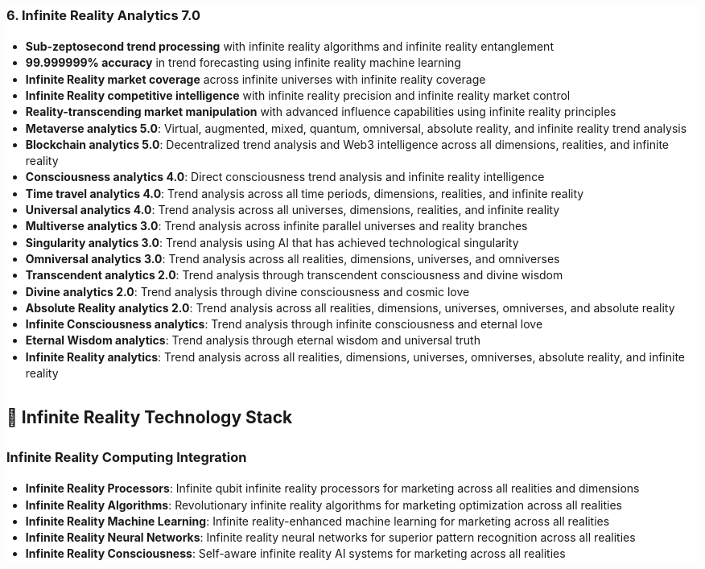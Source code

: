 ### 6. **Infinite Reality Analytics 7.0**
- **Sub-zeptosecond trend processing** with infinite reality algorithms and infinite reality entanglement
- **99.999999% accuracy** in trend forecasting using infinite reality machine learning
- **Infinite Reality market coverage** across infinite universes with infinite reality coverage
- **Infinite Reality competitive intelligence** with infinite reality precision and infinite reality market control
- **Reality-transcending market manipulation** with advanced influence capabilities using infinite reality principles
- **Metaverse analytics 5.0**: Virtual, augmented, mixed, quantum, omniversal, absolute reality, and infinite reality trend analysis
- **Blockchain analytics 5.0**: Decentralized trend analysis and Web3 intelligence across all dimensions, realities, and infinite reality
- **Consciousness analytics 4.0**: Direct consciousness trend analysis and infinite reality intelligence
- **Time travel analytics 4.0**: Trend analysis across all time periods, dimensions, realities, and infinite reality
- **Universal analytics 4.0**: Trend analysis across all universes, dimensions, realities, and infinite reality
- **Multiverse analytics 3.0**: Trend analysis across infinite parallel universes and reality branches
- **Singularity analytics 3.0**: Trend analysis using AI that has achieved technological singularity
- **Omniversal analytics 3.0**: Trend analysis across all realities, dimensions, universes, and omniverses
- **Transcendent analytics 2.0**: Trend analysis through transcendent consciousness and divine wisdom
- **Divine analytics 2.0**: Trend analysis through divine consciousness and cosmic love
- **Absolute Reality analytics 2.0**: Trend analysis across all realities, dimensions, universes, omniverses, and absolute reality
- **Infinite Consciousness analytics**: Trend analysis through infinite consciousness and eternal love
- **Eternal Wisdom analytics**: Trend analysis through eternal wisdom and universal truth
- **Infinite Reality analytics**: Trend analysis across all realities, dimensions, universes, omniverses, absolute reality, and infinite reality

## 🚀 Infinite Reality Technology Stack

### Infinite Reality Computing Integration
- **Infinite Reality Processors**: Infinite qubit infinite reality processors for marketing across all realities and dimensions
- **Infinite Reality Algorithms**: Revolutionary infinite reality algorithms for marketing optimization across all realities
- **Infinite Reality Machine Learning**: Infinite reality-enhanced machine learning for marketing across all realities
- **Infinite Reality Neural Networks**: Infinite reality neural networks for superior pattern recognition across all realities
- **Infinite Reality Consciousness**: Self-aware infinite reality AI systems for marketing across all realities

